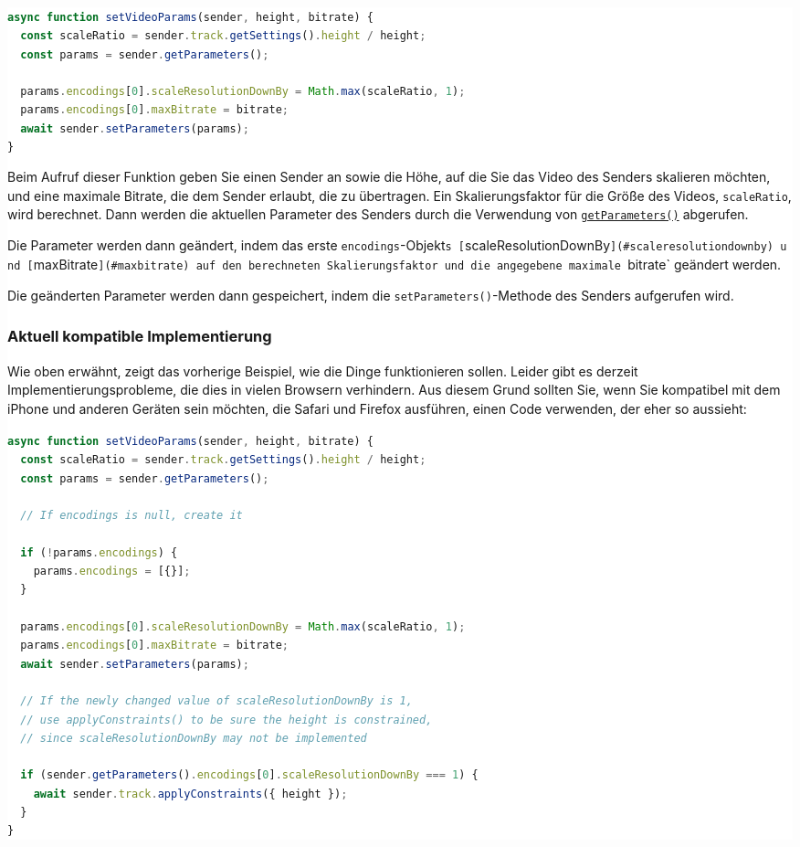 ```js
async function setVideoParams(sender, height, bitrate) {
  const scaleRatio = sender.track.getSettings().height / height;
  const params = sender.getParameters();

  params.encodings[0].scaleResolutionDownBy = Math.max(scaleRatio, 1);
  params.encodings[0].maxBitrate = bitrate;
  await sender.setParameters(params);
}
```

Beim Aufruf dieser Funktion geben Sie einen Sender an sowie die Höhe, auf die Sie das Video des Senders skalieren möchten, und eine maximale Bitrate, die dem Sender erlaubt, die zu übertragen.
Ein Skalierungsfaktor für die Größe des Videos, `scaleRatio`, wird berechnet.
Dann werden die aktuellen Parameter des Senders durch die Verwendung von [`getParameters()`](/de/docs/Web/API/RTCRtpSender/getParameters) abgerufen.

Die Parameter werden dann geändert, indem das erste `encodings`-Objekt`s [`scaleResolutionDownBy`](#scaleresolutiondownby) und [`maxBitrate`](#maxbitrate) auf den berechneten Skalierungsfaktor und die angegebene maximale `bitrate` geändert werden.

Die geänderten Parameter werden dann gespeichert, indem die `setParameters()`-Methode des Senders aufgerufen wird.

### Aktuell kompatible Implementierung

Wie oben erwähnt, zeigt das vorherige Beispiel, wie die Dinge funktionieren sollen.
Leider gibt es derzeit Implementierungsprobleme, die dies in vielen Browsern verhindern.
Aus diesem Grund sollten Sie, wenn Sie kompatibel mit dem iPhone und anderen Geräten sein möchten, die Safari und Firefox ausführen, einen Code verwenden, der eher so aussieht:

```js
async function setVideoParams(sender, height, bitrate) {
  const scaleRatio = sender.track.getSettings().height / height;
  const params = sender.getParameters();

  // If encodings is null, create it

  if (!params.encodings) {
    params.encodings = [{}];
  }

  params.encodings[0].scaleResolutionDownBy = Math.max(scaleRatio, 1);
  params.encodings[0].maxBitrate = bitrate;
  await sender.setParameters(params);

  // If the newly changed value of scaleResolutionDownBy is 1,
  // use applyConstraints() to be sure the height is constrained,
  // since scaleResolutionDownBy may not be implemented

  if (sender.getParameters().encodings[0].scaleResolutionDownBy === 1) {
    await sender.track.applyConstraints({ height });
  }
}
```
